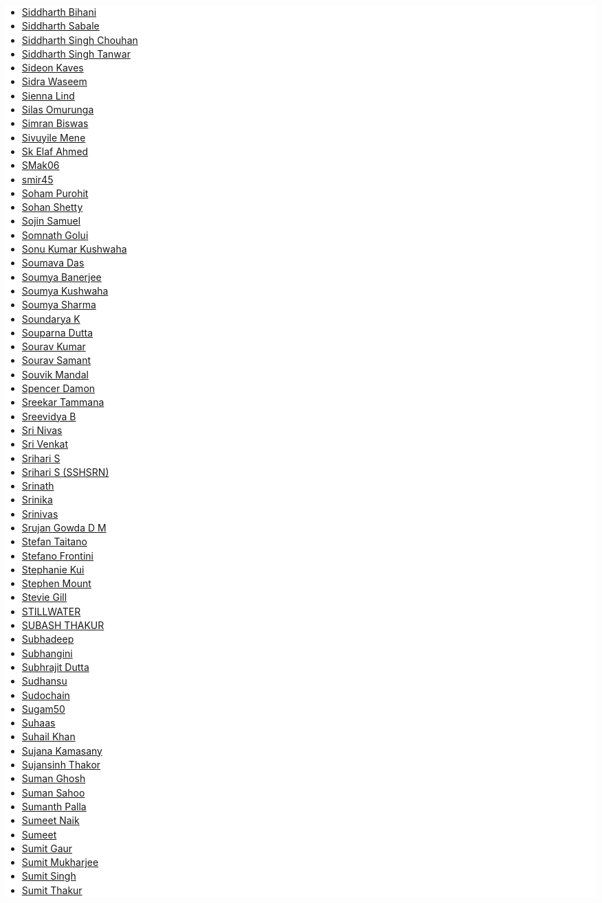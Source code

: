   - [Siddharth Bihani](https://github.com/siddharthbihani)
  - [Siddharth Sabale](https://github.com/siddharth-sable)
  - [Siddharth Singh Chouhan](https://github.com/Sid672)
  - [Siddharth Singh Tanwar](https://github.com/SiddharthSinghTanwar)
  - [Sideon Kaves](https://github.com/Radiant690)
  - [Sidra Waseem](https://github.com/sidramwaseem)
  - [Sienna Lind](https://github.com/siennalind)
  - [Silas Omurunga](https://github.com/Simbadeveloper)
  - [Simran Biswas](https://github.com/simranbiswas)
  - [Sivuyile Mene](https://github.com/sivuyilemene)
  - [Sk Elaf Ahmed](https://github.com/Elu007)
  - [SMak06](https://github.com/SMak06)
  - [smir45](https://github.com/smir45)
  - [Soham Purohit](https://github.com/soham117)
  - [Sohan Shetty](https://github.com/sohan9819)
  - [Sojin Samuel](https://github.com/SojinSamuel)
  - [Somnath Golui](https://github.com/somu-code)
  - [Sonu Kumar Kushwaha](https://github.com/flyingsonu122)
  - [Soumava Das](https://github.com/Soumava-221B)
  - [Soumya Banerjee](https://github.com/banerjeesoumya15)
  - [Soumya Kushwaha](https://github.com/Soumya-Kushwaha)
  - [Soumya Sharma](https://github.com/soumyaa1804)
  - [Soundarya K](https://github.com/sounsrk)
  - [Souparna Dutta](https://github.com/souparnadutta)
  - [Sourav Kumar](https://github.com/souravsk)
  - [Sourav Samant](https://github.com/souravsam0)
  - [Souvik Mandal](https://github.com/8-bit-souvik)
  - [Spencer Damon](https://github.com/SpencerDamon)
  - [Sreekar Tammana](https://github.com/Sreekar-Tammana)
  - [Sreevidya B](https://github.com/Sreevidya181)
  - [Sri Nivas](https://github.com/sri-nivas1227)
  - [Sri Venkat](https://github.com/srivenkat13)
  - [Srihari S](https://github.com/Liri-s29)
  - [Srihari S (SSHSRN)](https://github.com/SSHSRN)
  - [Srinath](https://github.com/srinath1412001)
  - [Srinika](https://github.com/Srinika99)
  - [Srinivas](https://github.com/Mrdecent08)
  - [Srujan Gowda D M](https://github.com/Sruja10)
  - [Stefan Taitano](https://github.com/codewithfan)
  - [Stefano Frontini](https://github.com/StefanoFrontini)
  - [Stephanie Kui](https://github.com/stephanie-kuihg)
  - [Stephen Mount](https://github.com/stemount)
  - [Stevie Gill](https://github.com/caffeinated-pixels)
  - [STILLWATER](https://github.com/ST1LLWATER)
  - [SUBASH THAKUR](https://github.com/Subash212021)
  - [Subhadeep](https://github.com/subhodynamics)
  - [Subhangini](https://github.com/Subhangini)
  - [Subhrajit Dutta](https://github.com/Subhrajit-Dutta)
  - [Sudhansu](https://github.com/the-lazy-learner)
  - [Sudochain](https://github.com/sudochain)
  - [Sugam50](https://github.com/Sugam50)
  - [Suhaas](https://github.com/suhaaskataria)
  - [Suhail Khan](https://github.com/suhail34)
  - [Sujana Kamasany](https://github.com/sujana-kamasany)
  - [Sujansinh Thakor](https://github.com/Sujansinh-thakor)
  - [Suman Ghosh](https://github.com/Sumanbitw)
  - [Suman Sahoo](https://github.com/suman-somu)
  - [Sumanth Palla](https://github.com/sumanthpalla)
  - [Sumeet Naik](https://github.com/sumeetweb)
  - [Sumeet](https://github.com/LegendSumeet)
  - [Sumit Gaur](https://github.com/Sumit3301)
  - [Sumit Mukharjee](https://github.com/sumitmukharjeeeeee)
  - [Sumit Singh](https://github.com/Sin-Sumit)
  - [Sumit Thakur](https://github.com/Sumit-Thakur1)